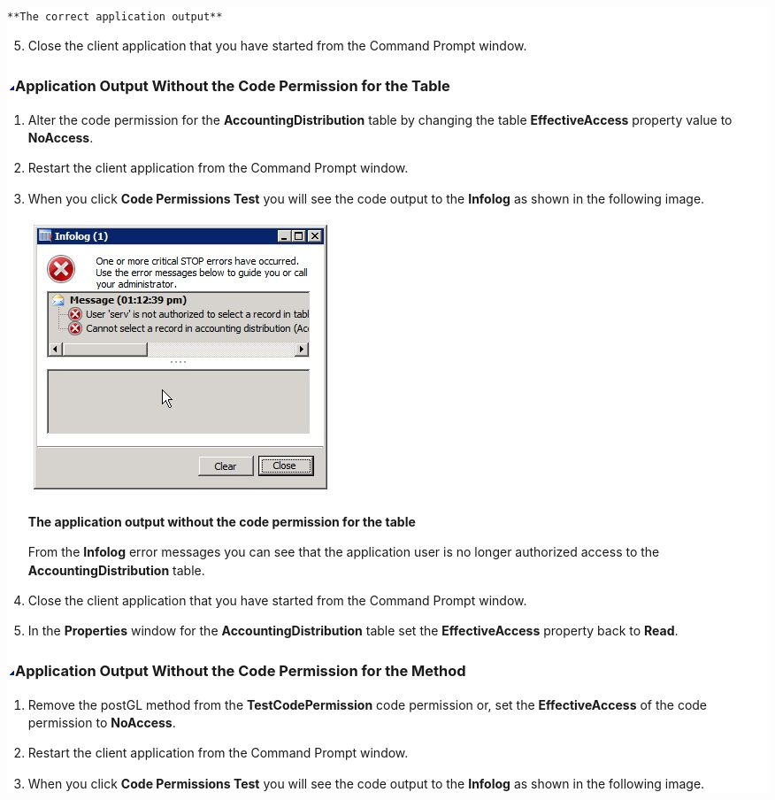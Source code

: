     **The correct application output**

5.  Close the client application that you have started from the Command Prompt window.

### ![Gg880012.collapse\_all(en-us,AX.60).gif](images/Gg863931.collapse_all(en-us,AX.60).gif "Gg880012.collapse_all(en-us,AX.60).gif")Application Output Without the Code Permission for the Table

1.  Alter the code permission for the **AccountingDistribution** table by changing the table **EffectiveAccess** property value to **NoAccess**.

2.  Restart the client application from the Command Prompt window.

3.  When you click **Code Permissions Test** you will see the code output to the **Infolog** as shown in the following image.
    
    ![Table Access](images/Gg880012.AOTCodePermissionTableAccess(en-us,AX.60).jpg "Table Access")
    
    **The application output without the code permission for the table**
    
    From the **Infolog** error messages you can see that the application user is no longer authorized access to the **AccountingDistribution** table.

4.  Close the client application that you have started from the Command Prompt window.

5.  In the **Properties** window for the **AccountingDistribution** table set the **EffectiveAccess** property back to **Read**.

### ![Gg880012.collapse\_all(en-us,AX.60).gif](images/Gg863931.collapse_all(en-us,AX.60).gif "Gg880012.collapse_all(en-us,AX.60).gif")Application Output Without the Code Permission for the Method

1.  Remove the postGL method from the **TestCodePermission** code permission or, set the **EffectiveAccess** of the code permission to **NoAccess**.

2.  Restart the client application from the Command Prompt window.

3.  When you click **Code Permissions Test** you will see the code output to the **Infolog** as shown in the following image.
    